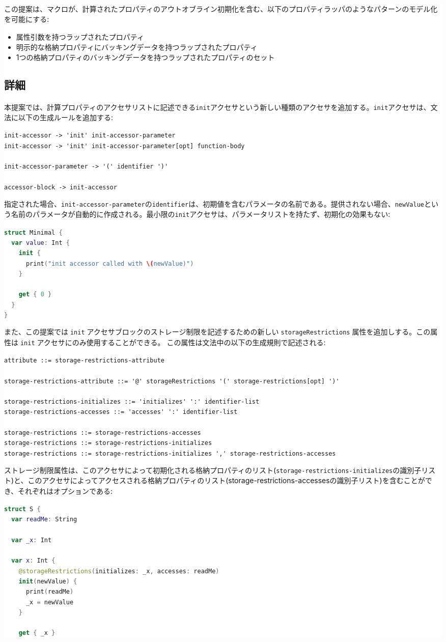 
この提案は、マクロが、計算されたプロパティのアウトオブライン初期化を含む、以下のプロパティラッパのようなパターンのモデル化を可能にする:

- 属性引数を持つラップされたプロパティ
- 明示的な格納プロパティにバッキングデータを持つラップされたプロパティ
- 1つの格納プロパティのバッキングデータを持つラップされたプロパティのセット


## 詳細

本提案では、計算プロパティのアクセサリストに記述できる`init`アクセサという新しい種類のアクセサを追加する。`init`アクセサは、文法に以下の生成ルールを追加する:

```
init-accessor -> 'init' init-accessor-parameter
init-accessor -> 'init' init-accessor-parameter[opt] function-body

init-accessor-parameter -> '(' identifier ')'

accessor-block -> init-accessor
```

指定された場合、`init-accessor-parameter`の`identifier`は、初期値を含むパラメータの名前である。提供されない場合、`newValue`という名前のパラメータが自動的に作成される。最小限の`init`アクセサは、パラメータリストを持たず、初期化の効果もない:

```swift
struct Minimal {
  var value: Int {
    init {
      print("init accessor called with \(newValue)")
    }

    get { 0 }
  }
}
```

また、この提案では `init` アクセサブロックのストレージ制限を記述するための新しい `storageRestrictions` 属性を追加しする。この属性は `init` アクセサにのみ使用することができる。 この属性は文法中の以下の生成規則で記述される:

```
attribute ::= storage-restrictions-attribute

storage-restrictions-attribute ::= '@' storageRestrictions '(' storage-restrictions[opt] ')'

storage-restrictions-initializes ::= 'initializes' ':' identifier-list
storage-restrictions-accesses ::= 'accesses' ':' identifier-list

storage-restrictions ::= storage-restrictions-accesses
storage-restrictions ::= storage-restrictions-initializes
storage-restrictions ::= storage-restrictions-initializes ',' storage-restrictions-accesses
```

ストレージ制限属性は、このアクセサによって初期化される格納プロパティのリスト(`storage-restrictions-initializes`の識別子リスト)と、このアクセサによってアクセスされる格納プロパティのリスト(storage-restrictions-accessesの識別子リスト)を含むことができ、それぞれはオプションである:

```swift
struct S {
  var readMe: String

  var _x: Int

  var x: Int {
    @storageRestrictions(initializes: _x, accesses: readMe)
    init(newValue) {
      print(readMe)
      _x = newValue
    }

    get { _x }
```